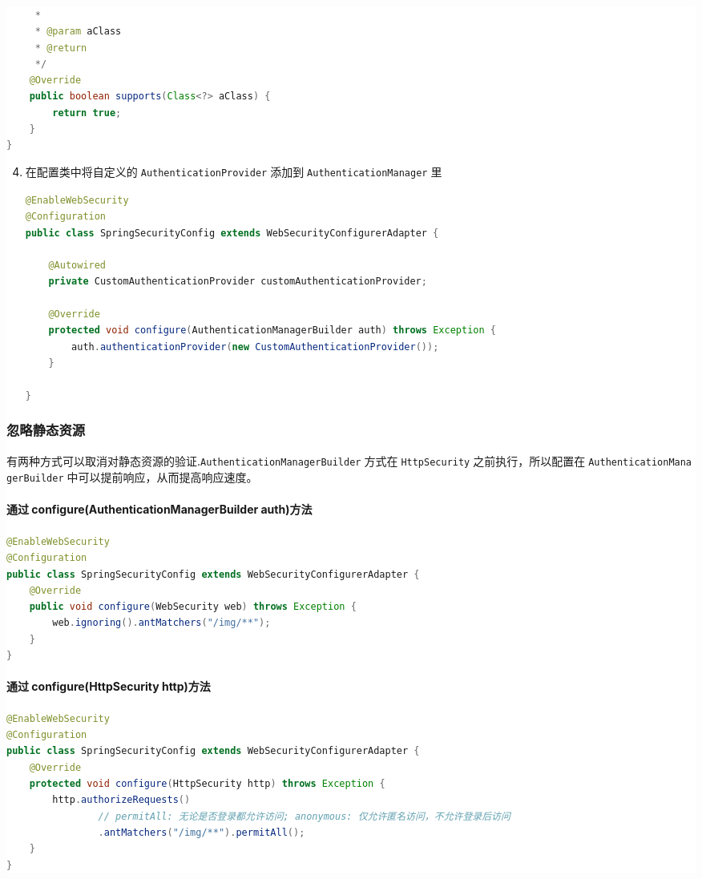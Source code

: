    ```java
        *
        * @param aClass
        * @return
        */
       @Override
       public boolean supports(Class<?> aClass) {
           return true;
       }
   }
   ```
   
4. 在配置类中将自定义的 `AuthenticationProvider` 添加到 `AuthenticationManager` 里

   ```java
   @EnableWebSecurity
   @Configuration
   public class SpringSecurityConfig extends WebSecurityConfigurerAdapter {
   
       @Autowired
       private CustomAuthenticationProvider customAuthenticationProvider;
   
       @Override
       protected void configure(AuthenticationManagerBuilder auth) throws Exception {
           auth.authenticationProvider(new CustomAuthenticationProvider());
       }
   
   }
   ```


### 忽略静态资源

有两种方式可以取消对静态资源的验证.`AuthenticationManagerBuilder` 方式在 `HttpSecurity` 之前执行，所以配置在 `AuthenticationManagerBuilder` 中可以提前响应，从而提高响应速度。

#### 通过 configure(AuthenticationManagerBuilder auth)方法

```java
@EnableWebSecurity
@Configuration
public class SpringSecurityConfig extends WebSecurityConfigurerAdapter {
    @Override
    public void configure(WebSecurity web) throws Exception {
        web.ignoring().antMatchers("/img/**");
    }
}
```

#### 通过 configure(HttpSecurity http)方法

```java
@EnableWebSecurity
@Configuration
public class SpringSecurityConfig extends WebSecurityConfigurerAdapter {
    @Override
    protected void configure(HttpSecurity http) throws Exception {
        http.authorizeRequests()
            	// permitAll: 无论是否登录都允许访问; anonymous: 仅允许匿名访问，不允许登录后访问
                .antMatchers("/img/**").permitAll();
    }
}
```
